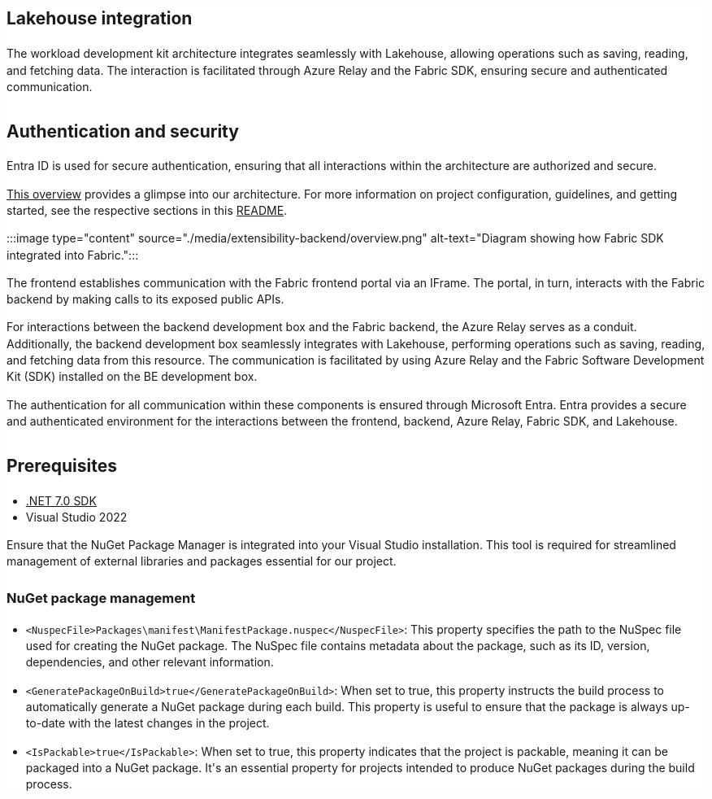 ## Lakehouse integration

The workload development kit architecture integrates seamlessly with Lakehouse, allowing operations such as saving, reading, and fetching data. The interaction is facilitated through Azure Relay and the Fabric SDK, ensuring secure and authenticated communication.

## Authentication and security

Entra ID is used for secure authentication, ensuring that all interactions within the architecture are authorized and secure.

[This overview](./dev-kit-overview.md) provides a glimpse into our architecture. For more information on project configuration, guidelines, and getting started, see the respective sections in this [README](https://github.com/microsoft/Microsoft-Fabric-developer-sample/blob/main/README.md).

:::image type="content" source="./media/extensibility-backend/overview.png" alt-text="Diagram showing how Fabric SDK integrated into Fabric.":::

The frontend establishes communication with the Fabric frontend portal via an IFrame. The portal, in turn, interacts with the Fabric backend by making calls to its exposed public APIs.

For interactions between the backend development box and the Fabric backend, the Azure Relay serves as a conduit. Additionally, the backend development box seamlessly integrates with Lakehouse, performing operations such as saving, reading, and fetching data from this resource.
The communication is facilitated by using Azure Relay and the Fabric Software Development Kit (SDK) installed on the BE development box.

The authentication for all communication within these components is ensured through Microsoft Entra. Entra provides a secure and authenticated environment for the interactions between the frontend, backend, Azure Relay, Fabric SDK, and Lakehouse.

## Prerequisites

* [.NET 7.0 SDK](https://dotnet.microsoft.com/)
* Visual Studio 2022

Ensure that the NuGet Package Manager is integrated into your Visual Studio installation. This tool is required for streamlined management of external libraries and packages essential for our project.

### NuGet package management

* `<NuspecFile>Packages\manifest\ManifestPackage.nuspec</NuspecFile>`: This property specifies the path to the NuSpec file used for creating the NuGet package. The NuSpec file contains metadata about the package, such as its ID, version, dependencies, and other relevant information.

* `<GeneratePackageOnBuild>true</GeneratePackageOnBuild>`: When set to true, this property instructs the build process to automatically generate a NuGet package during each build. This property is useful to ensure that the package is always up-to-date with the latest changes in the project.

* `<IsPackable>true</IsPackable>`: When set to true, this property indicates that the project is packable, meaning it can be packaged into a NuGet package. It's an essential property for projects intended to produce NuGet packages during the build process.
